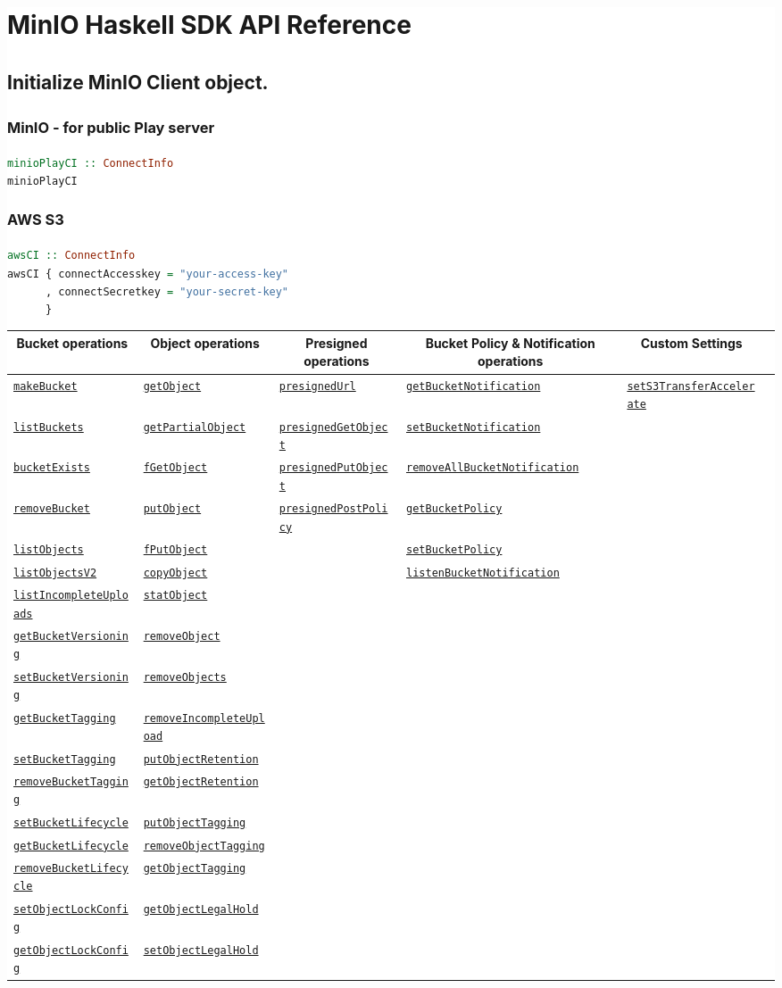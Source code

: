 # MinIO Haskell SDK API Reference

## Initialize MinIO Client object.

### MinIO - for public Play server

```haskell
minioPlayCI :: ConnectInfo
minioPlayCI

```

### AWS S3

```haskell
awsCI :: ConnectInfo
awsCI { connectAccesskey = "your-access-key"
      , connectSecretkey = "your-secret-key"
      }

```

| Bucket operations                                     | Object operations                                   | Presigned operations                          | Bucket Policy & Notification operations                       | Custom Settings                                       |     |
|-------------------------------------------------------|-----------------------------------------------------|-----------------------------------------------|---------------------------------------------------------------|-------------------------------------------------------|-----|
| [`makeBucket`](#makeBucket)                           | [`getObject`](#getObject)                           | [`presignedUrl`](#presignedUrl)               | [`getBucketNotification`](#getBucketNotification)             | [`setS3TransferAccelerate`](#setS3TransferAccelerate) |     |
| [`listBuckets`](#listBuckets)                         | [`getPartialObject`](#getPartialObject)             | [`presignedGetObject`](#presignedGetObject)   | [`setBucketNotification`](#setBucketNotification)             |                                                       |     |
| [`bucketExists`](#bucketExists)                       | [`fGetObject`](#fGetObject)                         | [`presignedPutObject`](#presignedPutObject)   | [`removeAllBucketNotification`](#removeAllBucketNotification) |                                                       |     |
| [`removeBucket`](#removeBucket)                       | [`putObject`](#putObject)                           | [`presignedPostPolicy`](#presignedPostPolicy) | [`getBucketPolicy`](#getBucketPolicy)                         |                                                       |     |
| [`listObjects`](#listObjects)                         | [`fPutObject`](#fPutObject)                         |                                               | [`setBucketPolicy`](#setBucketPolicy)                         |                                                       |     |
| [`listObjectsV2`](#listObjectsV2)                     | [`copyObject`](#copyObject)                         |                                               | [`listenBucketNotification`](#listenBucketNotification)       |                                                       |     |
| [`listIncompleteUploads`](#listIncompleteUploads)     | [`statObject`](#statObject)                         |                                               |                                                               |                                                       |     |
| [`getBucketVersioning`](#getBucketVersioning)         | [`removeObject`](#removeObject)                     |                                               |                                                               |                                                       |     |
| [`setBucketVersioning`](#setBucketVersioning)         | [`removeObjects`](#removeObjects)                   |                                               |                                                               |                                                       |     |
| [`getBucketTagging`](#getBucketTagging)               | [`removeIncompleteUpload`](#removeIncompleteUpload) |                                               |                                                               |                                                       |     |
| [`setBucketTagging`](#setBucketTagging)               | [`putObjectRetention`](#putObjectRetention)         |                                               |                                                               |                                                       |     |
| [`removeBucketTagging`](#removeBucketTagging)         | [`getObjectRetention`](#getObjectRetention)         |                                               |                                                               |                                                       |     |
| [`setBucketLifecycle`](#setBucketLifecycle)           | [`putObjectTagging`](#putObjectTagging)             |                                               |                                                               |                                                       |     |
| [`getBucketLifecycle`](#getBucketLifecycle)           | [`removeObjectTagging`](#removeObjectTagging)       |                                               |                                                               |                                                       |     |
| [`removeBucketLifecycle`](#removeBucketLifecycle)     | [`getObjectTagging`](#getObjectTagging)             |                                               |                                                               |                                                       |     |
| [`setObjectLockConfig`](#setObjectLockConfig)         | [`getObjectLegalHold`](#getObjectLegalHold)         |                                               |                                                               |                                                       |     |
| [`getObjectLockConfig`](#getObjectLockConfig)         | [`setObjectLegalHold`](#setObjectLegalHold)         |                                               |                                                               |                                                       |     |